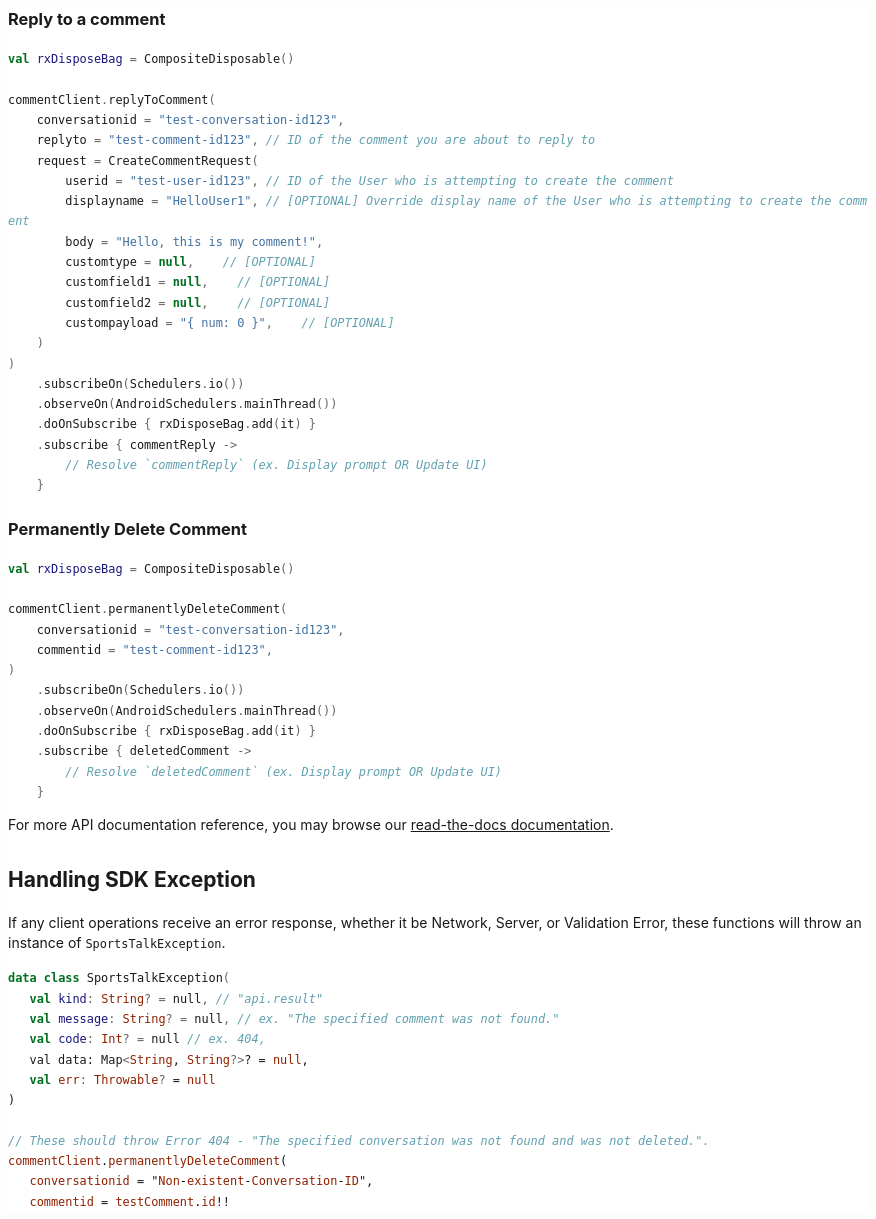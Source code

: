 ### Reply to a comment

```kotlin
val rxDisposeBag = CompositeDisposable()

commentClient.replyToComment(
    conversationid = "test-conversation-id123",
    replyto = "test-comment-id123", // ID of the comment you are about to reply to
    request = CreateCommentRequest(
        userid = "test-user-id123", // ID of the User who is attempting to create the comment
        displayname = "HelloUser1", // [OPTIONAL] Override display name of the User who is attempting to create the comment
        body = "Hello, this is my comment!",
        customtype = null,    // [OPTIONAL]
        customfield1 = null,    // [OPTIONAL]
        customfield2 = null,    // [OPTIONAL]
        custompayload = "{ num: 0 }",    // [OPTIONAL]
    )
)
    .subscribeOn(Schedulers.io())
    .observeOn(AndroidSchedulers.mainThread())
    .doOnSubscribe { rxDisposeBag.add(it) }
    .subscribe { commentReply ->
        // Resolve `commentReply` (ex. Display prompt OR Update UI)
    }
```

### Permanently Delete Comment

```kotlin
val rxDisposeBag = CompositeDisposable()

commentClient.permanentlyDeleteComment(
    conversationid = "test-conversation-id123",
    commentid = "test-comment-id123",
)
    .subscribeOn(Schedulers.io())
    .observeOn(AndroidSchedulers.mainThread())
    .doOnSubscribe { rxDisposeBag.add(it) }
    .subscribe { deletedComment ->
        // Resolve `deletedComment` (ex. Display prompt OR Update UI)
    }
```

For more API documentation reference, you may browse our [read-the-docs documentation](https://sdk-android-kotlin.readthedocs.io/en/latest/usage/comment_client.html).

## Handling SDK Exception

If any client operations receive an error response, whether it be Network, Server, or Validation Error, these functions will throw an instance of `SportsTalkException`.

```kotlin
data class SportsTalkException(
   val kind: String? = null, // "api.result"
   val message: String? = null, // ex. "The specified comment was not found."
   val code: Int? = null // ex. 404,
   val data: Map<String, String?>? = null,
   val err: Throwable? = null
)

// These should throw Error 404 - "The specified conversation was not found and was not deleted.".
commentClient.permanentlyDeleteComment(
   conversationid = "Non-existent-Conversation-ID",
   commentid = testComment.id!!
```